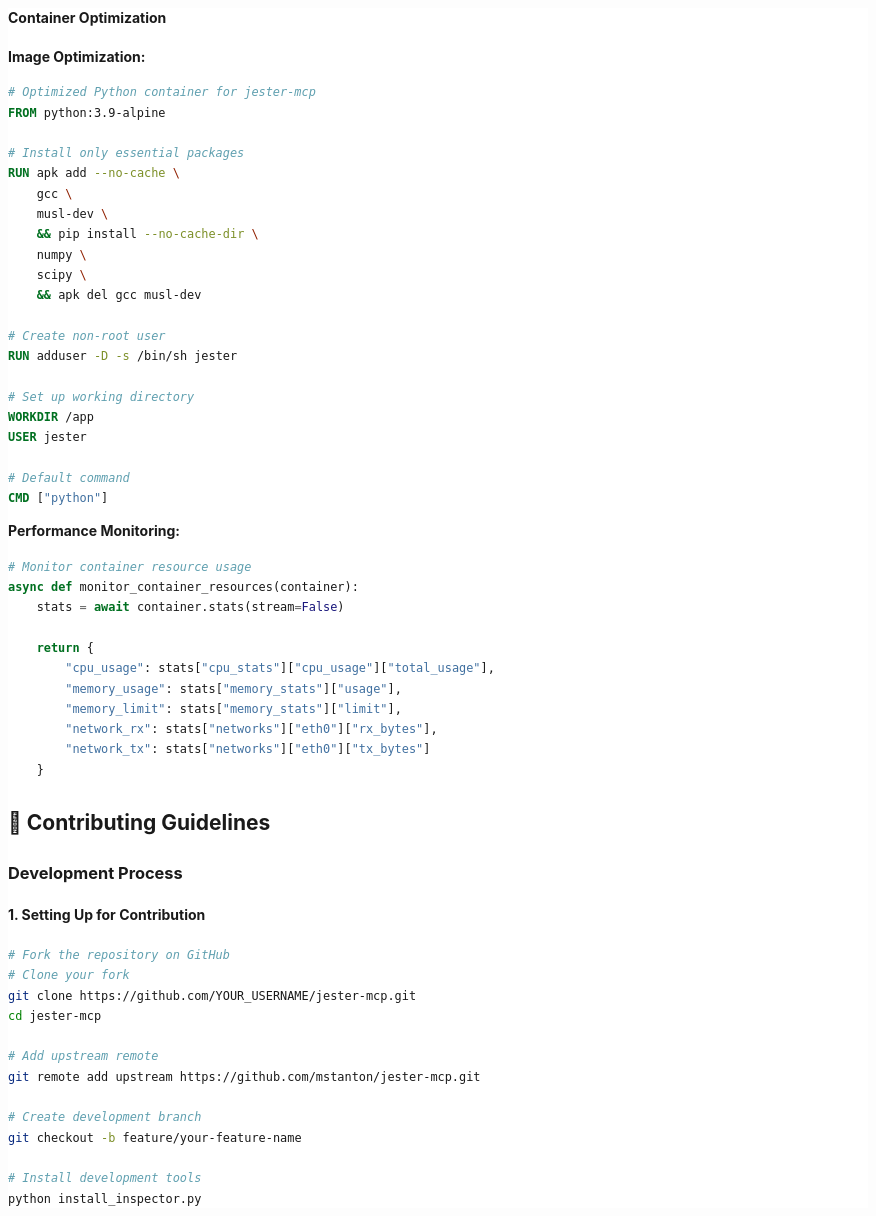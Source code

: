 #### Container Optimization

**Image Optimization:**
```dockerfile
# Optimized Python container for jester-mcp
FROM python:3.9-alpine

# Install only essential packages
RUN apk add --no-cache \
    gcc \
    musl-dev \
    && pip install --no-cache-dir \
    numpy \
    scipy \
    && apk del gcc musl-dev

# Create non-root user
RUN adduser -D -s /bin/sh jester

# Set up working directory
WORKDIR /app
USER jester

# Default command
CMD ["python"]
```

**Performance Monitoring:**
```python
# Monitor container resource usage
async def monitor_container_resources(container):
    stats = await container.stats(stream=False)
    
    return {
        "cpu_usage": stats["cpu_stats"]["cpu_usage"]["total_usage"],
        "memory_usage": stats["memory_stats"]["usage"],
        "memory_limit": stats["memory_stats"]["limit"],
        "network_rx": stats["networks"]["eth0"]["rx_bytes"],
        "network_tx": stats["networks"]["eth0"]["tx_bytes"]
    }
```

## 🤝 Contributing Guidelines

### Development Process

#### 1. Setting Up for Contribution

```bash
# Fork the repository on GitHub
# Clone your fork
git clone https://github.com/YOUR_USERNAME/jester-mcp.git
cd jester-mcp

# Add upstream remote
git remote add upstream https://github.com/mstanton/jester-mcp.git

# Create development branch
git checkout -b feature/your-feature-name

# Install development tools
python install_inspector.py
```
